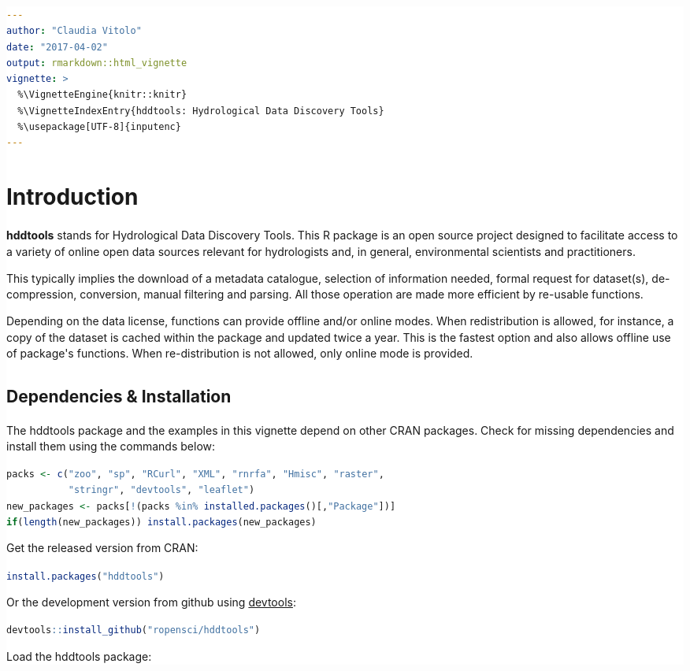```yaml
---
author: "Claudia Vitolo"
date: "2017-04-02"
output: rmarkdown::html_vignette
vignette: >
  %\VignetteEngine{knitr::knitr}
  %\VignetteIndexEntry{hddtools: Hydrological Data Discovery Tools}
  %\usepackage[UTF-8]{inputenc}
---
```




# Introduction

**hddtools** stands for Hydrological Data Discovery Tools. This R package is an open source project designed to facilitate access to a variety of online open data sources relevant for hydrologists and, in general, environmental scientists and practitioners. 

This typically implies the download of a metadata catalogue, selection of information needed, formal request for dataset(s), de-compression, conversion, manual filtering and parsing. All those operation are made more efficient by re-usable functions. 

Depending on the data license, functions can provide offline and/or online modes. When redistribution is allowed, for instance, a copy of the dataset is cached within the package and updated twice a year. This is the fastest option and also allows offline use of package's functions. When re-distribution is not allowed, only online mode is provided.

## Dependencies & Installation
The hddtools package and the examples in this vignette depend on other CRAN packages. Check for missing dependencies and install them using the commands below:


```r
packs <- c("zoo", "sp", "RCurl", "XML", "rnrfa", "Hmisc", "raster", 
           "stringr", "devtools", "leaflet")
new_packages <- packs[!(packs %in% installed.packages()[,"Package"])]
if(length(new_packages)) install.packages(new_packages)
```

Get the released version from CRAN:


```r
install.packages("hddtools")
```

Or the development version from github using [devtools](https://github.com/hadley/devtools):


```r
devtools::install_github("ropensci/hddtools")
```

Load the hddtools package:
